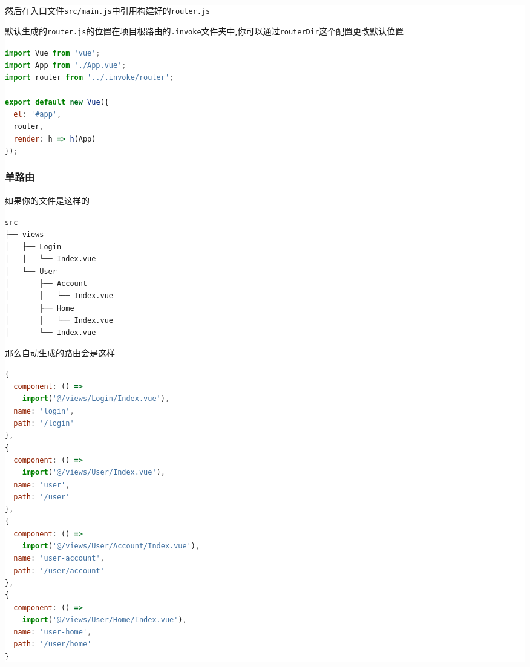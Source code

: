 然后在入口文件`src/main.js`中引用构建好的`router.js`

默认生成的`router.js`的位置在项目根路由的`.invoke`文件夹中,你可以通过`routerDir`这个配置更改默认位置

```javascript
import Vue from 'vue';
import App from './App.vue';
import router from '../.invoke/router';

export default new Vue({
  el: '#app',
  router,
  render: h => h(App)
});
```

### 单路由

如果你的文件是这样的

```
src
├── views
│   ├── Login
│   │   └── Index.vue
│   └── User
│       ├── Account
│       │   └── Index.vue
│       ├── Home
│       │   └── Index.vue
│       └── Index.vue
```

那么自动生成的路由会是这样

```javascript
{
  component: () =>
    import('@/views/Login/Index.vue'),
  name: 'login',
  path: '/login'
},
{
  component: () =>
    import('@/views/User/Index.vue'),
  name: 'user',
  path: '/user'
},
{
  component: () =>
    import('@/views/User/Account/Index.vue'),
  name: 'user-account',
  path: '/user/account'
},
{
  component: () =>
    import('@/views/User/Home/Index.vue'),
  name: 'user-home',
  path: '/user/home'
}
```
